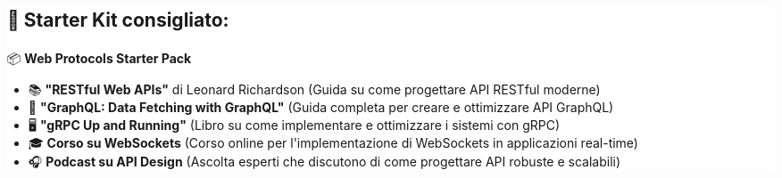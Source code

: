 
## 🎁 **Starter Kit** consigliato:

📦 **Web Protocols Starter Pack**

- 📚 **"RESTful Web APIs"** di Leonard Richardson (Guida su come progettare API RESTful moderne)
- 🧩 **"GraphQL: Data Fetching with GraphQL"** (Guida completa per creare e ottimizzare API GraphQL)
- 🖥️ **"gRPC Up and Running"** (Libro su come implementare e ottimizzare i sistemi con gRPC)
- 🎓 **Corso su WebSockets** (Corso online per l'implementazione di WebSockets in applicazioni real-time)
- 🎧 **Podcast su API Design** (Ascolta esperti che discutono di come progettare API robuste e scalabili)
